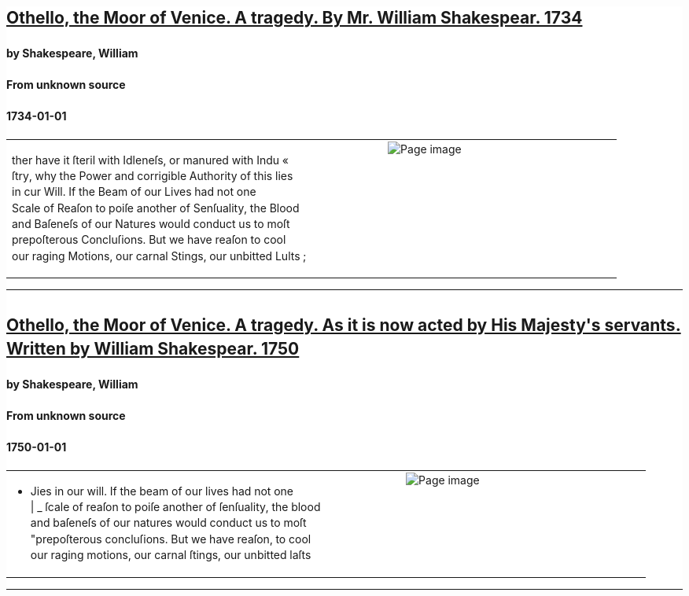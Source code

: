 ## [Othello, the Moor of Venice. A tragedy. By Mr. William Shakespear.  1734](https://archive.org/details/bim_eighteenth-century_othello-the-moor-of-ven_shakespeare-william_1734_1/page/n20/mode/1up?view=theater)

#### by Shakespeare, William

#### From unknown source

#### 1734-01-01

<table style="width: 100%;"><tr><td style="width: 50%">

  
ther have it ſteril with Idleneſs, or manured with Indu «  
ſtry, why the Power and corrigible Authority of this lies  
in cur Will. If the Beam of our Lives had not one  
Scale of Reaſon to poiſe another of Senſuality, the Blood  
and Baſeneſs of our Natures would conduct us to moſt  
prepoſterous Concluſions. But we have reaſon to cool  
our raging Motions, our carnal Stings, our unbitted Lults ;
</td><td style="width: 50%; max-height: 75%; margin: auto; display: block;">
<img alt="Page image" src="https://iiif.archive.org/image/iiif/2/bim_eighteenth-century_othello-the-moor-of-ven_shakespeare-william_1734_1%2Fbim_eighteenth-century_othello-the-moor-of-ven_shakespeare-william_1734_1_jp2.zip%2Fbim_eighteenth-century_othello-the-moor-of-ven_shakespeare-william_1734_1_jp2%2Fbim_eighteenth-century_othello-the-moor-of-ven_shakespeare-william_1734_1_0020.jp2/pct:19.347416858397825,57.44787741773424,78.43547375026145,12.873649836724441/!600,600/0/default.jpg"/>
</td>
</tr></table>

---

## [Othello, the Moor of Venice. A tragedy. As it is now acted by His Majesty's servants. Written by William Shakespear.  1750](https://archive.org/details/bim_eighteenth-century_othello-the-moor-of-ven_shakespeare-william_1750/page/n19/mode/1up?view=theater)

#### by Shakespeare, William

#### From unknown source

#### 1750-01-01

<table style="width: 100%;"><tr><td style="width: 50%">

  
* Jies in our will. If the beam of our lives had not one  
| _ ſcale of reaſon to poiſe another of ſenſuality, the blood  
and baſeneſs of our natures would conduct us to moſt  
&quot;prepoſterous concluſions. But we have reaſon, to cool  
our raging motions, our carnal ſtings, our unbitted laſts 
</td><td style="width: 50%; max-height: 75%; margin: auto; display: block;">
<img alt="Page image" src="https://iiif.archive.org/image/iiif/2/bim_eighteenth-century_othello-the-moor-of-ven_shakespeare-william_1750%2Fbim_eighteenth-century_othello-the-moor-of-ven_shakespeare-william_1750_jp2.zip%2Fbim_eighteenth-century_othello-the-moor-of-ven_shakespeare-william_1750_jp2%2Fbim_eighteenth-century_othello-the-moor-of-ven_shakespeare-william_1750_0019.jp2/pct:20.688041188860286,12.227011494252874,72.89960215305406,9.181034482758621/!600,600/0/default.jpg"/>
</td>
</tr></table>

---
